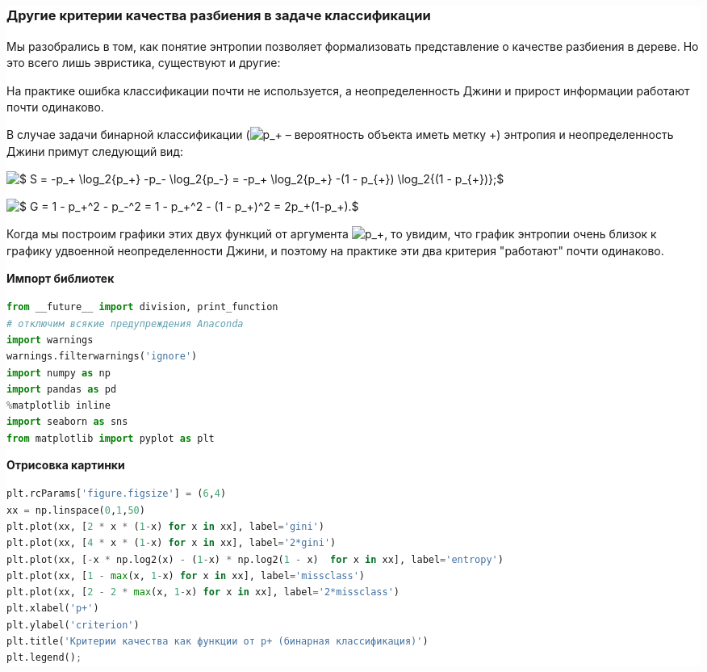   

### Другие критерии качества разбиения в задаче классификации

Мы разобрались в том, как понятие энтропии позволяет формализовать представление о качестве разбиения в дереве. Но это всего лишь эвристика, существуют и другие:

  

На практике ошибка классификации почти не используется, а неопределенность Джини и прирост информации работают почти одинаково.

  

В случае задачи бинарной классификации (![$p_+$](https://habrastorage.org/getpro/habr/formulas/f62/26c/189/f6226c189ced00b5d1eb4b3af675f6ea.svg) – вероятность объекта иметь метку +) энтропия и неопределенность Джини примут следующий вид:

![$ S = -p_+ \log_2{p_+} -p_- \log_2{p_-} = -p_+ \log_2{p_+} -(1 - p_{+}) \log_2{(1 - p_{+})};$](https://habrastorage.org/getpro/habr/formulas/013/071/8f2/0130718f28fc752bca12d2313ddaad1c.svg)

![$ G = 1 - p_+^2 - p_-^2 = 1 - p_+^2 - (1 - p_+)^2 = 2p_+(1-p_+).$](https://habrastorage.org/getpro/habr/formulas/dd2/f1a/91c/dd2f1a91c8ac59bdd9cc12a074703938.svg)

Когда мы построим графики этих двух функций от аргумента ![$p_+$](https://habrastorage.org/getpro/habr/formulas/f62/26c/189/f6226c189ced00b5d1eb4b3af675f6ea.svg), то увидим, что график энтропии очень близок к графику удвоенной неопределенности Джини, и поэтому на практике эти два критерия "работают" почти одинаково.

  

**Импорт библиотек**

```python
from __future__ import division, print_function
# отключим всякие предупреждения Anaconda
import warnings
warnings.filterwarnings('ignore')
import numpy as np
import pandas as pd
%matplotlib inline
import seaborn as sns
from matplotlib import pyplot as plt
```

  

**Отрисовка картинки**

```python
plt.rcParams['figure.figsize'] = (6,4)
xx = np.linspace(0,1,50)
plt.plot(xx, [2 * x * (1-x) for x in xx], label='gini')
plt.plot(xx, [4 * x * (1-x) for x in xx], label='2*gini')
plt.plot(xx, [-x * np.log2(x) - (1-x) * np.log2(1 - x)  for x in xx], label='entropy')
plt.plot(xx, [1 - max(x, 1-x) for x in xx], label='missclass')
plt.plot(xx, [2 - 2 * max(x, 1-x) for x in xx], label='2*missclass')
plt.xlabel('p+')
plt.ylabel('criterion')
plt.title('Критерии качества как функции от p+ (бинарная классификация)')
plt.legend();
```
